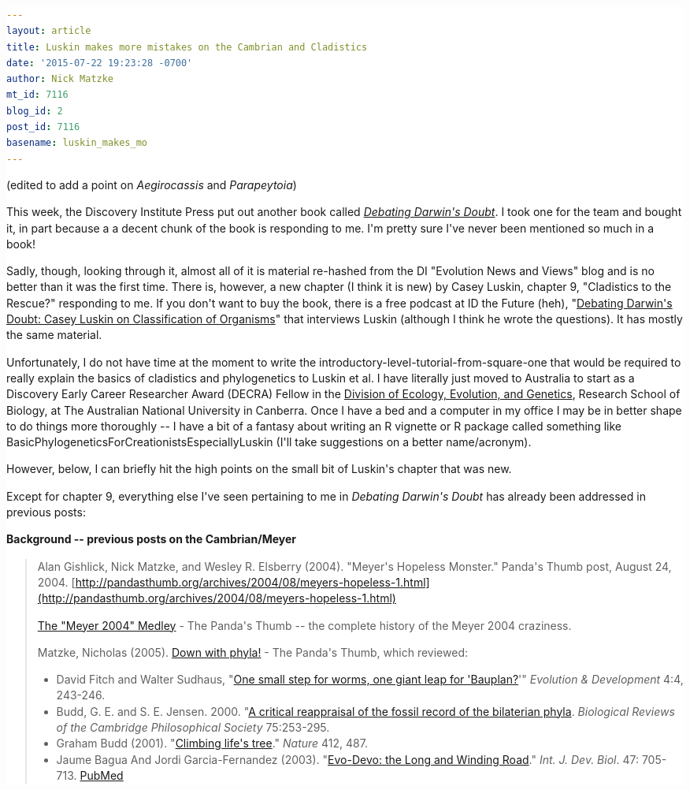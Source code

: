 ```yaml
---
layout: article
title: Luskin makes more mistakes on the Cambrian and Cladistics
date: '2015-07-22 19:23:28 -0700'
author: Nick Matzke
mt_id: 7116
blog_id: 2
post_id: 7116
basename: luskin_makes_mo
---
```

(edited to add a point on _Aegirocassis_  and _Parapeytoia_)

This week, the Discovery Institute Press put out another book called _[Debating Darwin's Doubt](http://www.evolutionnews.org/2015/07/for_the_90th_an097841.html)_.  I took one for the team and bought it, in part because a a decent chunk of the book is responding to me.  I'm pretty sure I've never been mentioned so much in a book!

Sadly, though, looking through it, almost all of it is material re-hashed from the DI "Evolution News and Views" blog and is no better than it was the first time. There is, however, a new chapter (I think it is new) by Casey Luskin, chapter 9, "Cladistics to the Rescue?" responding to me.  If you don't want to buy the book, there is a free podcast at ID the Future (heh), "[Debating Darwin's Doubt: Casey Luskin on Classification of Organisms](http://www.discovery.org/multimedia/audio/2015/07/debating-darwins-doubt-casey-luskin-on-classification-of-organisms/)" that interviews Luskin (although I think he wrote the questions). It has mostly the same material.

Unfortunately, I do not have time at the moment to write the introductory-level-tutorial-from-square-one that would be required to really explain the basics of cladistics and phylogenetics to Luskin et al. I have literally just moved to Australia to start as a Discovery Early Career Researcher Award (DECRA) Fellow in the [Division of Ecology, Evolution, and Genetics](http://biology.anu.edu.au/research/divisions/evolution-ecology-and-genetics), Research School of Biology, at The Australian National University in Canberra.  Once I have a bed and a computer in my office I may be in better shape to do things more thoroughly -- I have a bit of a fantasy about writing an R vignette or R package called something like BasicPhylogeneticsForCreationistsEspeciallyLuskin (I'll take suggestions on a better name/acronym).

However, below, I can briefly hit the high points on the small bit of Luskin's chapter that was new. 

Except for chapter 9, everything else I've seen pertaining to me in _Debating Darwin's Doubt_ has already been addressed in previous posts:

**Background -- previous posts on the Cambrian/Meyer**

> Alan Gishlick, Nick Matzke, and Wesley R. Elsberry (2004). "Meyer's Hopeless Monster." Panda's Thumb post, August 24, 2004. [http://pandasthumb.org/archives/2004/08/meyers-hopeless-1.html](http://pandasthumb.org/archives/2004/08/meyers-hopeless-1.html)
> 
> [The "Meyer 2004" Medley](http://pandasthumb.org/archives/2004/09/the-meyer-2004.html) - The Panda's Thumb -- the complete history of the Meyer 2004 craziness.
> 
> Matzke, Nicholas (2005). [Down with phyla!](http://pandasthumb.org/archives/2005/04/down-with-phyla-1.html) - The Panda's Thumb, which reviewed:
> 
> 
> * David Fitch and Walter Sudhaus, "[One small step for worms, one giant leap for 'Bauplan?](http://dx.doi.org/10.1046/j.1525-142X.2002.02011.x)'" _Evolution & Development_ 4:4, 243-246.
> * Budd, G. E. and S. E. Jensen. 2000. "[A critical reappraisal of the fossil record of the bilaterian phyla](http://www.ncbi.nlm.nih.gov/entrez/query.fcgi?cmd=Retrieve&amp;db=pubmed&amp;dopt=Abstract&amp;list_uids=10881389). _Biological Reviews of the Cambridge Philosophical Society_ 75:253-295.
> * Graham Budd (2001). "[Climbing life's tree](http://dx.doi.org/10.1038/35087679)." _Nature_ 412, 487.
> * Jaume Bagua  And Jordi Garcia-Fernandez (2003). "[Evo-Devo: the Long and Winding Road](http://www.ijdb.ehu.es/03078contents.htm)." _Int. J. Dev. Biol_. 47: 705-713. [PubMed](http://www.ncbi.nlm.nih.gov/entrez/query.fcgi?cmd=Retrieve&amp;db=PubMed&amp;list_uids=14756346&amp;dopt=Abstract=)